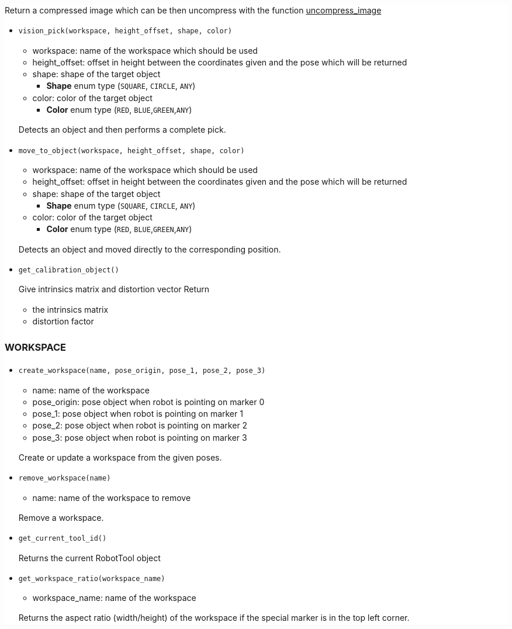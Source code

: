    Return a compressed image which can be then uncompress with the function
   [uncompress_image](niryo_one_camera/image_functions.py#L245)  

* `vision_pick(workspace, height_offset, shape, color)`

    * workspace: name of the workspace which should be used
    * height_offset: offset in height between the coordinates given and the pose which will be returned
    * shape: shape of the target object
        * **Shape** enum type (`SQUARE`, `CIRCLE`, `ANY`)
    * color: color of the target object
        * **Color** enum type (`RED`, `BLUE`,`GREEN`,`ANY`)

    Detects an object and then performs a complete pick.  

* `move_to_object(workspace, height_offset, shape, color)`

    * workspace: name of the workspace which should be used
    * height_offset: offset in height between the coordinates given and the pose which will be returned
    * shape: shape of the target object
        * **Shape** enum type (`SQUARE`, `CIRCLE`, `ANY`)
    * color: color of the target object
        * **Color** enum type (`RED`, `BLUE`,`GREEN`,`ANY`)

    Detects an object and moved directly to the corresponding position.
    
* `get_calibration_object()`

    Give intrinsics matrix and distortion vector
    Return 
    * the intrinsics matrix
    * distortion factor
    
### WORKSPACE

* `create_workspace(name, pose_origin, pose_1, pose_2, pose_3)`

    * name: name of the workspace
    * pose_origin: pose object when robot is pointing on marker 0
    * pose_1: pose object when robot is pointing on marker 1
    * pose_2: pose object when robot is pointing on marker 2
    * pose_3: pose object when robot is pointing on marker 3

    Create or update a workspace from the given poses.  

* `remove_workspace(name)`

    * name: name of the workspace to remove

    Remove a workspace.  

* `get_current_tool_id()`

    Returns the current RobotTool object

* `get_workspace_ratio(workspace_name)`

    * workspace_name: name of the workspace

    Returns the aspect ratio (width/height) of the workspace if the special marker is in the top left corner.
